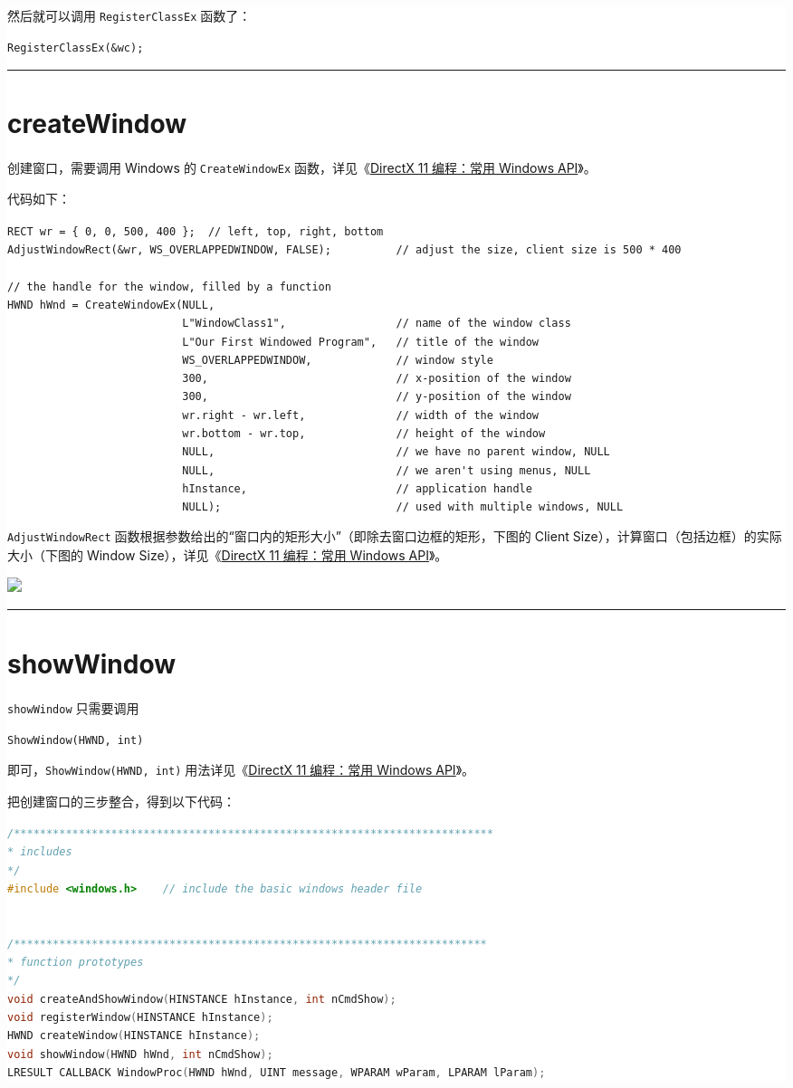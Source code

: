 然后就可以调用 `RegisterClassEx` 函数了：

    RegisterClassEx(&wc);

---

# createWindow

创建窗口，需要调用 Windows 的 `CreateWindowEx` 函数，详见《[DirectX 11 编程：常用 Windows API](http://syawlaus.github.io/blog/directx11/frequently-used-windows-api/#CreateWindowEx)》。

代码如下：

    RECT wr = { 0, 0, 500, 400 };  // left, top, right, bottom
    AdjustWindowRect(&wr, WS_OVERLAPPEDWINDOW, FALSE);          // adjust the size, client size is 500 * 400

    // the handle for the window, filled by a function
    HWND hWnd = CreateWindowEx(NULL,
                               L"WindowClass1",                 // name of the window class
                               L"Our First Windowed Program",   // title of the window
                               WS_OVERLAPPEDWINDOW,             // window style
                               300,                             // x-position of the window
                               300,                             // y-position of the window
                               wr.right - wr.left,              // width of the window
                               wr.bottom - wr.top,              // height of the window
                               NULL,                            // we have no parent window, NULL
                               NULL,                            // we aren't using menus, NULL
                               hInstance,                       // application handle
                               NULL);                           // used with multiple windows, NULL

`AdjustWindowRect` 函数根据参数给出的“窗口内的矩形大小”（即除去窗口边框的矩形，下图的 Client Size），计算窗口（包括边框）的实际大小（下图的 Window Size），详见《[DirectX 11 编程：常用 Windows API](http://syawlaus.github.io/blog/directx11/frequently-used-windows-api/#AdjustWindowRect)》。

![](/images/directx11/init_window/client_size_window_size.png)

---

# showWindow

`showWindow` 只需要调用

    ShowWindow(HWND, int)

即可，`ShowWindow(HWND, int)` 用法详见《[DirectX 11 编程：常用 Windows API](http://syawlaus.github.io/blog/directx11/frequently-used-windows-api/#ShowWindow)》。

把创建窗口的三步整合，得到以下代码：

```cpp
/**************************************************************************
* includes
*/
#include <windows.h>    // include the basic windows header file


/*************************************************************************
* function prototypes
*/
void createAndShowWindow(HINSTANCE hInstance, int nCmdShow);
void registerWindow(HINSTANCE hInstance);
HWND createWindow(HINSTANCE hInstance);
void showWindow(HWND hWnd, int nCmdShow);
LRESULT CALLBACK WindowProc(HWND hWnd, UINT message, WPARAM wParam, LPARAM lParam);


```